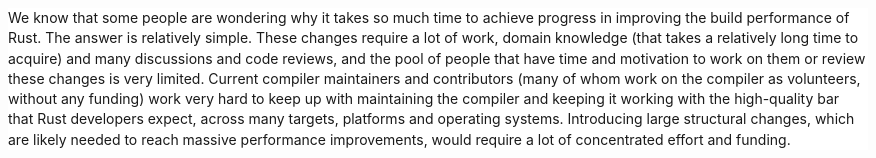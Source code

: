 We know that some people are wondering why it takes so much time to achieve progress in improving the build performance of Rust. The answer is relatively simple. These changes require a lot of work, domain knowledge (that takes a relatively long time to acquire) and many discussions and code reviews, and the pool of people that have time and motivation to work on them or review these changes is very limited. Current compiler maintainers and contributors (many of whom work on the compiler as volunteers, without any funding) work very hard to keep up with maintaining the compiler and keeping it working with the high-quality bar that Rust developers expect, across many targets, platforms and operating systems. Introducing large structural changes, which are likely needed to reach massive performance improvements, would require a lot of concentrated effort and funding.

[rust-compiler-performance-survey]: https://blog.rust-lang.org/2025/06/16/rust-compiler-performance-survey-2025
[report]: https://raw.githubusercontent.com/rust-lang/surveys/main/surveys/2025/compiler-performance-survey/report/compiler-performance-2025-report.pdf
[perf-debug-line-tables-only]: https://perf.rust-lang.org/compare.html?start=0d0f4eac8b98133e5da6d3604d86a8f3b5a67844&end=71ea9a0cacc3473c7b6852c17453259f74635c62&stat=cycles%3Au&doc=false&check=false&opt=false
[perf-debug-false]: https://perf.rust-lang.org/compare.html?start=bea625f3275e3c897dc965ed97a1d19ef7831f01&end=87c3e1ecd699573f7cb4c9074b8727956bd37a74&stat=cycles%3Au&check=false&opt=false&doc=false
[cargo-issue-dev-debug]: https://github.com/rust-lang/cargo/issues/15931
[state-of-rust-2024]: https://blog.rust-lang.org/2025/02/13/2024-State-Of-Rust-Survey-results/#challenges
[cargo-build-performance-guide]: https://github.com/rust-lang/cargo/pull/15924
[cargo-book]: https://doc.rust-lang.org/cargo
[cargo-linker-timings]: https://github.com/rust-lang/cargo/pull/15923
[cargo-no-embed-metadata]: https://doc.rust-lang.org/nightly/cargo/reference/unstable.html#no-embed-metadata
[cargo-check-build-reuse-issue]: https://github.com/rust-lang/cargo/issues/3501
[cargo-garbage-collect]: https://github.com/rust-lang/cargo/issues/13136
[cache-proc-macros]: https://github.com/rust-lang/rust/pull/145354
[rust-lld-blog-post]: https://blog.rust-lang.org/2025/09/01/rust-lld-on-1.90.0-stable
[project-goal-rdr]: https://rust-lang.github.io/rust-project-goals/2025h2/relink-dont-rebuild.html
[project-goal-cranelift]: https://rust-lang.github.io/rust-project-goals/2025h2/production-ready-cranelift.html
[project-goal-parallel-frontend]: https://rust-lang.github.io/rust-project-goals/2025h2/parallel-front-end.html
[project-goal-metrics-initiative]: https://rust-lang.github.io/rust-project-goals/2025h1/metrics-initiative.html
[wild]: https://github.com/davidlattimore/wild
[hint-mostly-unused]: https://blog.rust-lang.org/inside-rust/2025/07/15/call-for-testing-hint-mostly-unused
[performance-talk-rustweek]: https://www.youtube.com/watch?v=-jy4HaNEJCo
[ra-talk-rustweek]: https://www.youtube.com/watch?v=tn6qwhMNBJo
[ra-pgo]: https://github.com/rust-lang/rust-analyzer/pull/19582
[ra-new-trait-solver]: https://github.com/rust-lang/rust-analyzer/pull/20329
[ra-cargo-blocking-issue]: https://github.com/rust-lang/cargo/issues/4282
[ra-cargo-blocking-faq]: https://rust-analyzer.github.io/book/faq.html#rust-analyzer-and-cargo-compete-over-the-build-lock




[^lld]: This benchmark was already performed using the fast LLD linker. If a slower linker was used, the build time wins would likely be even larger.
[^why-not-debug]: Potentially because of the strong invariants upheld by the Rust type system, and partly also because the Rust debugging experience might not be optimal for many users, which is a feedback that we received in the [State of Rust 2024 survey][state-of-rust-2024].